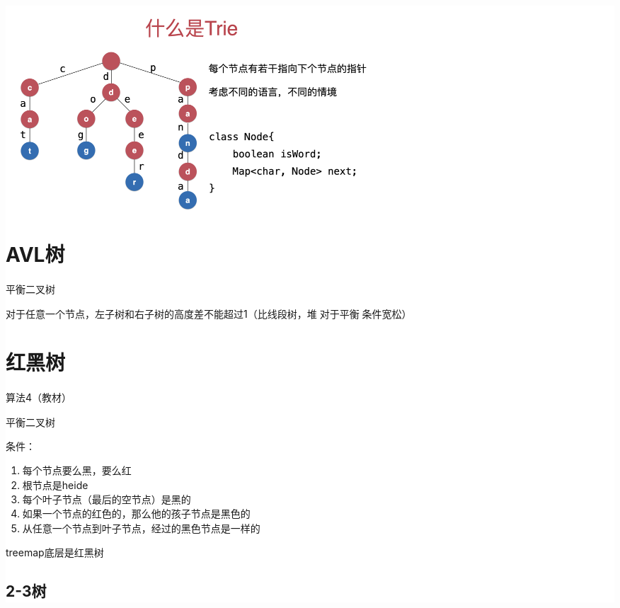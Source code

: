 <img src="pictures/算法/Tire.png" style="zoom:50%;" />



# AVL树

平衡二叉树

对于任意一个节点，左子树和右子树的高度差不能超过1（比线段树，堆 对于平衡 条件宽松）

# 红黑树

算法4（教材）

平衡二叉树

条件：

1. 每个节点要么黑，要么红
2. 根节点是heide
3. 每个叶子节点（最后的空节点）是黑的
4. 如果一个节点的红色的，那么他的孩子节点是黑色的
5. 从任意一个节点到叶子节点，经过的黑色节点是一样的



treemap底层是红黑树

## 2-3树
